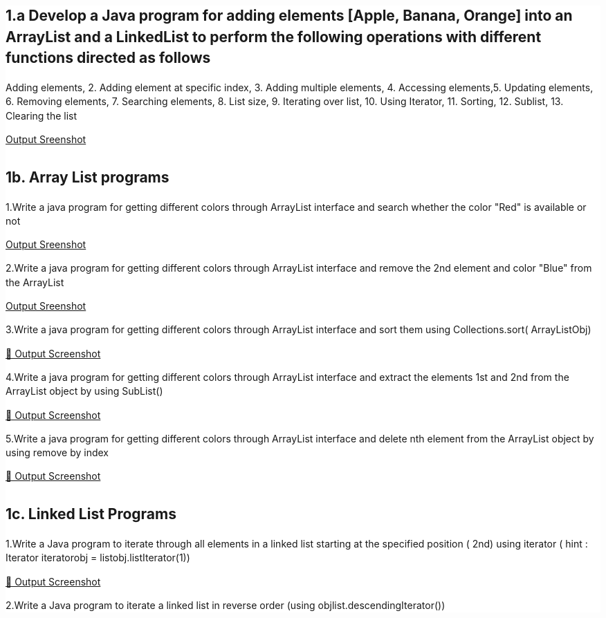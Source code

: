 ## 1.a Develop a Java program for adding elements [Apple, Banana, Orange] into an ArrayList and a LinkedList to perform the following operations with different functions directed as follows
Adding elements, 2. Adding element at specific index, 3. Adding multiple elements, 4. Accessing elements,5. Updating elements, 6. Removing elements, 7. Searching elements, 8. List size, 9. Iterating over list, 10. Using Iterator, 11. Sorting, 12. Sublist, 13. Clearing the list 

[Output Sreenshot](https://github.com/dishamnaik/Advanced-Java/blob/main/1aListinterfaceDemo/Screenshot%202025-05-22%20161019.png
)
## 1b. Array List programs
1.Write a java program for getting different colors through ArrayList interface and search whether the color "Red" is available or not

[Output Sreenshot](https://github.com/dishamnaik/Advanced-Java/blob/main/1bArraylist/Screenshot%202025-05-22%20161144.png)

2.Write a java program for getting different colors through ArrayList interface and remove the 2nd element and color "Blue" from the ArrayList 

[Output Sreenshot](https://github.com/dishamnaik/Advanced-Java/blob/main/1bArraylist/Screenshot%202025-05-22%20161232.png
)

3.Write a java program for getting different colors through ArrayList interface and sort them using Collections.sort( ArrayListObj) 

[🔗 Output Screenshot](https://github.com/dishamnaik/Advanced-Java/blob/main/1bArraylist/Screenshot%202025-05-22%20161300.png)

4.Write a java program for getting different colors through ArrayList interface and extract the elements 1st and 2nd from the ArrayList object by using SubList()

[🔗 Output Screenshot](https://github.com/dishamnaik/Advanced-Java/blob/main/1bArraylist/Screenshot%202025-05-22%20161333.png)

5.Write a java program for getting different colors through ArrayList interface and delete nth element from the ArrayList object by using remove by index 

[🔗 Output Screenshot](https://github.com/dishamnaik/Advanced-Java/blob/main/1bArraylist/Screenshot%202025-05-22%20161411.png)

## 1c. Linked List Programs
1.Write a Java program to iterate through all elements in a linked list starting at the specified position ( 2nd) using iterator ( hint : Iterator iteratorobj = listobj.listIterator(1)) 

[🔗 Output Screenshot](https://github.com/dishamnaik/Advanced-Java/blob/main/1cLinkedList/Screenshot%202025-05-23%20003510.png
)

2.Write a Java program to iterate a linked list in reverse order (using objlist.descendingIterator()) 
